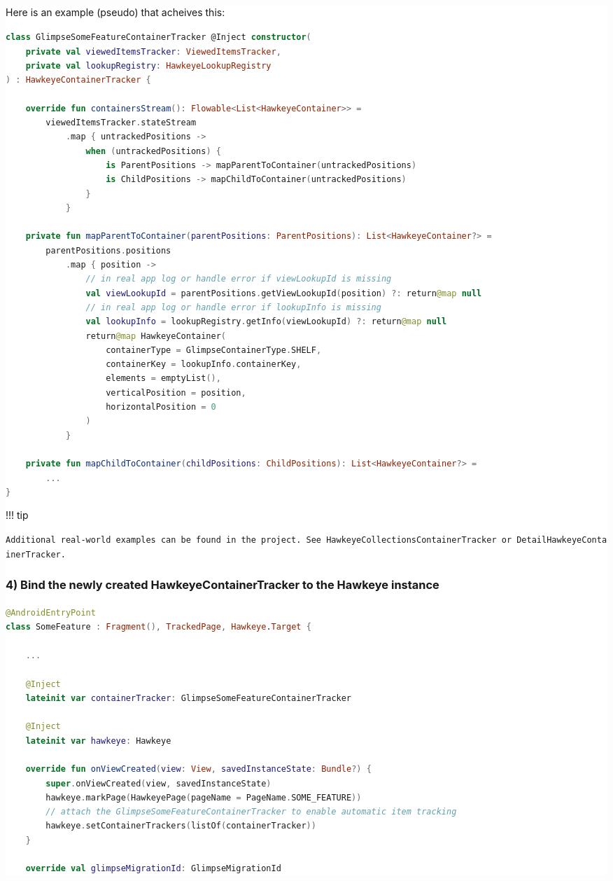 Here is an example (pseudo) that acheives this:

```kotlin
class GlimpseSomeFeatureContainerTracker @Inject constructor(
    private val viewedItemsTracker: ViewedItemsTracker,
    private val lookupRegistry: HawkeyeLookupRegistry
) : HawkeyeContainerTracker {

    override fun containersStream(): Flowable<List<HawkeyeContainer>> =
        viewedItemsTracker.stateStream
            .map { untrackedPositions ->
                when (untrackedPositions) {
                    is ParentPositions -> mapParentToContainer(untrackedPositions)
                    is ChildPositions -> mapChildToContainer(untrackedPositions)
                }
            }
            
    private fun mapParentToContainer(parentPositions: ParentPositions): List<HawkeyeContainer?> =
        parentPositions.positions
            .map { position ->
                // in real app log or handle error if viewLookupId is missing
                val viewLookupId = parentPositions.getViewLookupId(position) ?: return@map null
                // in real app log or handle error if lookupInfo is missing
                val lookupInfo = lookupRegistry.getInfo(viewLookupId) ?: return@map null
                return@map HawkeyeContainer(
                    containerType = GlimpseContainerType.SHELF,
                    containerKey = lookupInfo.containerKey,
                    elements = emptyList(),
                    verticalPosition = position,
                    horizontalPosition = 0
                )
            }
 	
 	private fun mapChildToContainer(childPositions: ChildPositions): List<HawkeyeContainer?> =
 		...
}
```

!!! tip

	Additional real-world examples can be found in the project. See HawkeyeCollectionsContainerTracker or DetailHawkeyeContainerTracker.

### 4) Bind the newly created HawkeyeContainerTracker to the Hawkeye instance

```kotlin
@AndroidEntryPoint
class SomeFeature : Fragment(), TrackedPage, Hawkeye.Target {

    ...

    @Inject
    lateinit var containerTracker: GlimpseSomeFeatureContainerTracker
    
    @Inject
    lateinit var hawkeye: Hawkeye

    override fun onViewCreated(view: View, savedInstanceState: Bundle?) {
        super.onViewCreated(view, savedInstanceState)
        hawkeye.markPage(HawkeyePage(pageName = PageName.SOME_FEATURE))
        // attach the GlimpseSomeFeatureContainerTracker to enable automatic item tracking
        hawkeye.setContainerTrackers(listOf(containerTracker))
    }
    
    override val glimpseMigrationId: GlimpseMigrationId
```